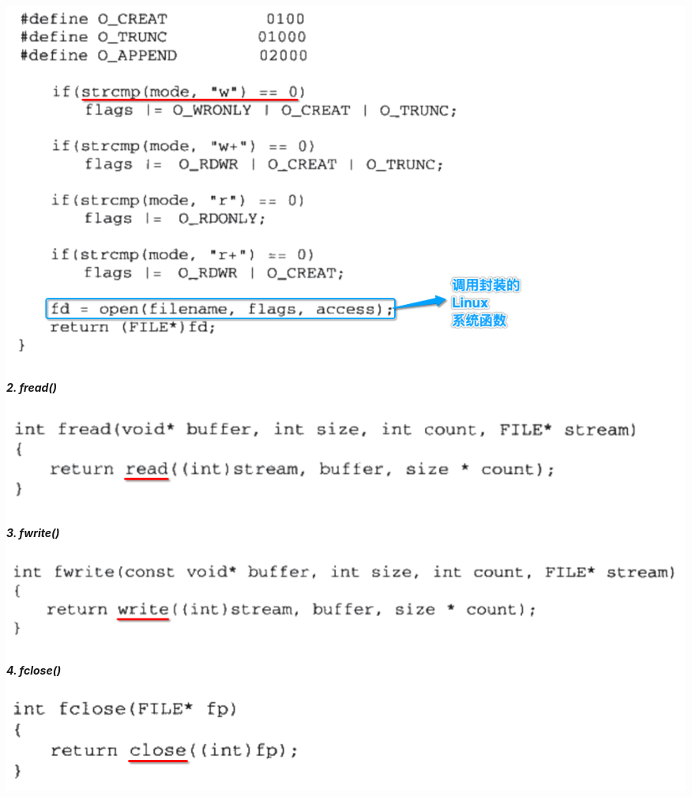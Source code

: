 ![](46.png)

##### 2. fread()

![](47.png)

##### 3. fwrite()

![](48.png)

##### 4. fclose()

![](49.png)
